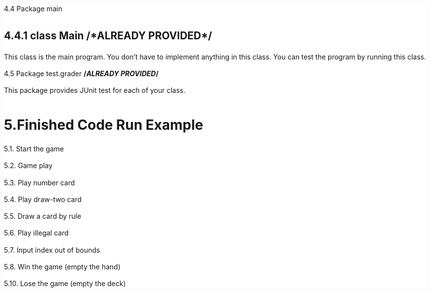 


4.4 Package main

<h2>4.4.1 class Main /*ALREADY PROVIDED*/</h2>

This class is the main program. You don’t have to implement anything in this class. You can test the program by running this class.




4.5 Package test.grader  <strong>/*ALREADY PROVIDED*/</strong>

This package provides JUnit test for each of your class.

<strong> </strong>

<strong> </strong>

<strong> </strong>

<strong> </strong>

<strong> </strong>

<strong> </strong>

<h1>5.Finished Code Run Example</h1>




5.1. Start the game




5.2. Game play




5.3. Play number card




5.4. Play draw-two card




5.5. Draw a card by rule




5.6. Play illegal card




5.7. Input index out of bounds




5.8. Win the game (empty the hand)




5.10. Lose the game (empty the deck)
